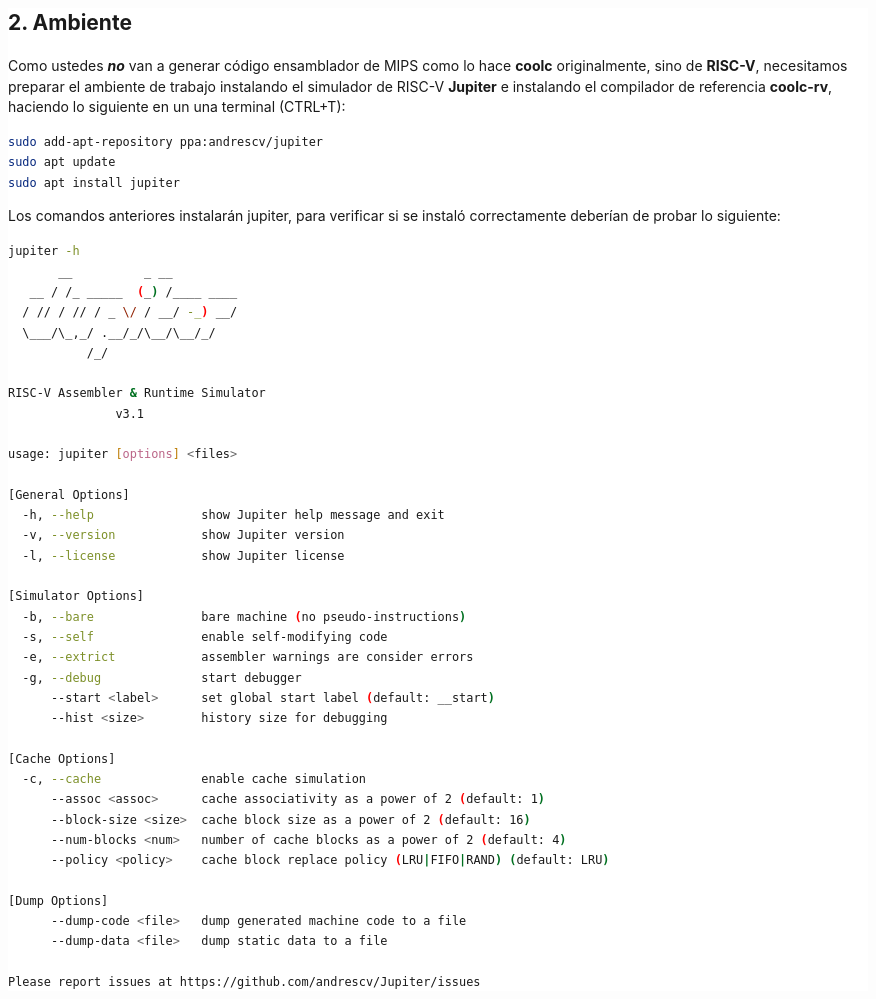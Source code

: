 ## 2. Ambiente

Como ustedes _**no**_ van a generar código ensamblador de MIPS como lo hace **coolc** originalmente, sino de **RISC-V**, necesitamos preparar el ambiente de trabajo instalando el simulador de RISC-V **Jupiter** e instalando el compilador de referencia **coolc-rv**, haciendo lo siguiente en un una terminal \(CTRL+T\):

```bash
sudo add-apt-repository ppa:andrescv/jupiter
sudo apt update
sudo apt install jupiter
```

Los comandos anteriores instalarán jupiter, para verificar si se instaló correctamente deberían de probar lo siguiente:

```bash
jupiter -h
       __          _ __
   __ / /_ _____  (_) /____ ____
  / // / // / _ \/ / __/ -_) __/
  \___/\_,_/ .__/_/\__/\__/_/
           /_/

RISC-V Assembler & Runtime Simulator
               v3.1

usage: jupiter [options] <files>

[General Options]
  -h, --help               show Jupiter help message and exit
  -v, --version            show Jupiter version
  -l, --license            show Jupiter license

[Simulator Options]
  -b, --bare               bare machine (no pseudo-instructions)
  -s, --self               enable self-modifying code
  -e, --extrict            assembler warnings are consider errors
  -g, --debug              start debugger
      --start <label>      set global start label (default: __start)
      --hist <size>        history size for debugging

[Cache Options]
  -c, --cache              enable cache simulation
      --assoc <assoc>      cache associativity as a power of 2 (default: 1)
      --block-size <size>  cache block size as a power of 2 (default: 16)
      --num-blocks <num>   number of cache blocks as a power of 2 (default: 4)
      --policy <policy>    cache block replace policy (LRU|FIFO|RAND) (default: LRU)

[Dump Options]
      --dump-code <file>   dump generated machine code to a file
      --dump-data <file>   dump static data to a file

Please report issues at https://github.com/andrescv/Jupiter/issues
```

